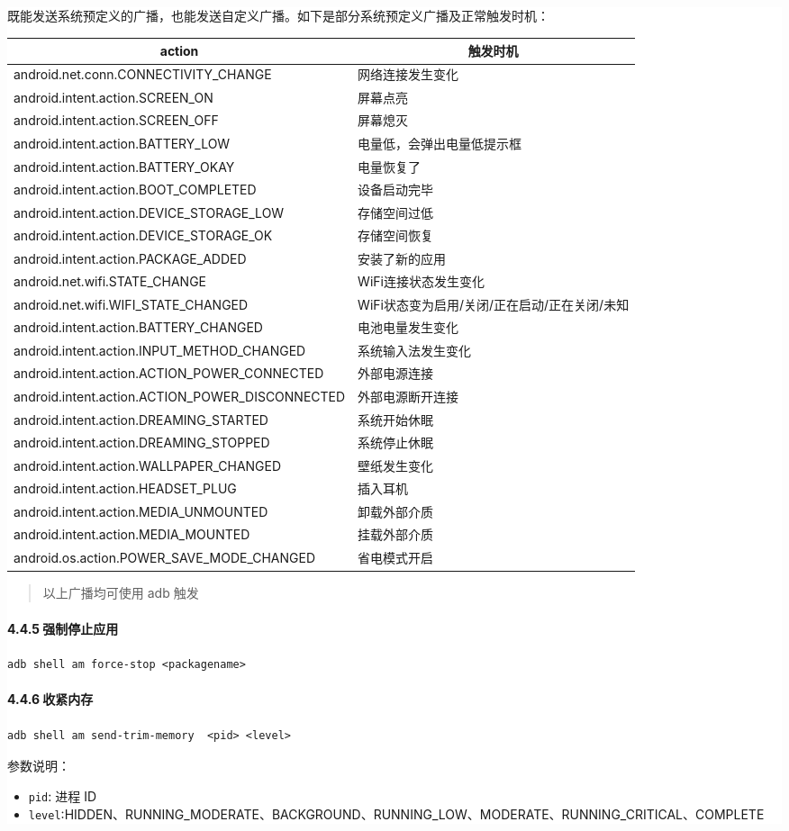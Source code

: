 既能发送系统预定义的广播，也能发送自定义广播。如下是部分系统预定义广播及正常触发时机：

| action                                          | 触发时机                                     |
|-------------------------------------------------|----------------------------------------------|
| android.net.conn.CONNECTIVITY_CHANGE            | 网络连接发生变化                             |
| android.intent.action.SCREEN_ON                 | 屏幕点亮                                     |
| android.intent.action.SCREEN_OFF                | 屏幕熄灭                                     |
| android.intent.action.BATTERY_LOW               | 电量低，会弹出电量低提示框                   |
| android.intent.action.BATTERY_OKAY              | 电量恢复了                                   |
| android.intent.action.BOOT_COMPLETED            | 设备启动完毕                                 |
| android.intent.action.DEVICE_STORAGE_LOW        | 存储空间过低                                 |
| android.intent.action.DEVICE_STORAGE_OK         | 存储空间恢复                                 |
| android.intent.action.PACKAGE_ADDED             | 安装了新的应用                               |
| android.net.wifi.STATE_CHANGE                   | WiFi连接状态发生变化                         |
| android.net.wifi.WIFI_STATE_CHANGED             | WiFi状态变为启用/关闭/正在启动/正在关闭/未知 |
| android.intent.action.BATTERY_CHANGED           | 电池电量发生变化                             |
| android.intent.action.INPUT_METHOD_CHANGED      | 系统输入法发生变化                           |
| android.intent.action.ACTION_POWER_CONNECTED    | 外部电源连接                                 |
| android.intent.action.ACTION_POWER_DISCONNECTED | 外部电源断开连接                             |
| android.intent.action.DREAMING_STARTED          | 系统开始休眠                                 |
| android.intent.action.DREAMING_STOPPED          | 系统停止休眠                                 |
| android.intent.action.WALLPAPER_CHANGED         | 壁纸发生变化                                 |
| android.intent.action.HEADSET_PLUG              | 插入耳机                                     |
| android.intent.action.MEDIA_UNMOUNTED           | 卸载外部介质                                 |
| android.intent.action.MEDIA_MOUNTED             | 挂载外部介质                                 |
| android.os.action.POWER_SAVE_MODE_CHANGED       | 省电模式开启                                 |

> 以上广播均可使用 adb 触发

#### 4.4.5 强制停止应用 ####
```shell
adb shell am force-stop <packagename>
```

#### 4.4.6 收紧内存 ####
```shell
adb shell am send-trim-memory  <pid> <level>
```
参数说明：
 - `pid`: 进程 ID
 - `level`:HIDDEN、RUNNING_MODERATE、BACKGROUND、RUNNING_LOW、MODERATE、RUNNING_CRITICAL、COMPLETE

